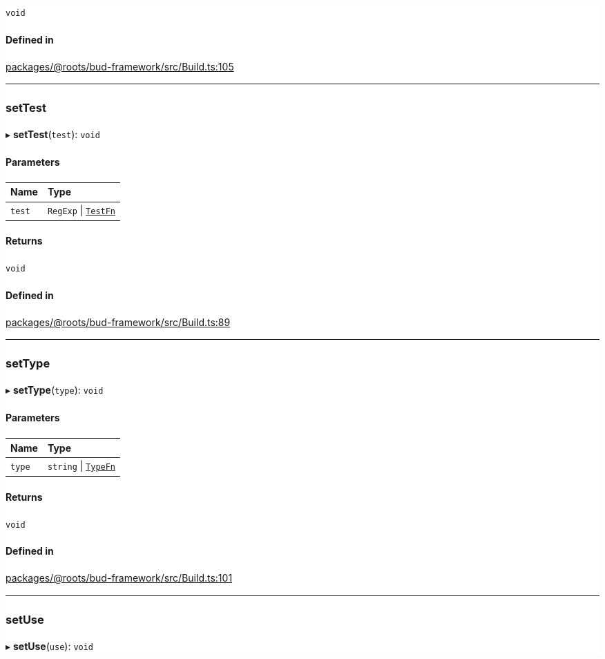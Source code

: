 `void`

#### Defined in

[packages/@roots/bud-framework/src/Build.ts:105](https://github.com/roots/bud/blob/f85a5e1be/packages/@roots/bud-framework/src/Build.ts#L105)

___

### setTest

▸ **setTest**(`test`): `void`

#### Parameters

| Name | Type |
| :------ | :------ |
| `test` | `RegExp` \| [`TestFn`](../modules/Build.Rule.md#testfn) |

#### Returns

`void`

#### Defined in

[packages/@roots/bud-framework/src/Build.ts:89](https://github.com/roots/bud/blob/f85a5e1be/packages/@roots/bud-framework/src/Build.ts#L89)

___

### setType

▸ **setType**(`type`): `void`

#### Parameters

| Name | Type |
| :------ | :------ |
| `type` | `string` \| [`TypeFn`](../modules/Build.Rule.md#typefn) |

#### Returns

`void`

#### Defined in

[packages/@roots/bud-framework/src/Build.ts:101](https://github.com/roots/bud/blob/f85a5e1be/packages/@roots/bud-framework/src/Build.ts#L101)

___

### setUse

▸ **setUse**(`use`): `void`
